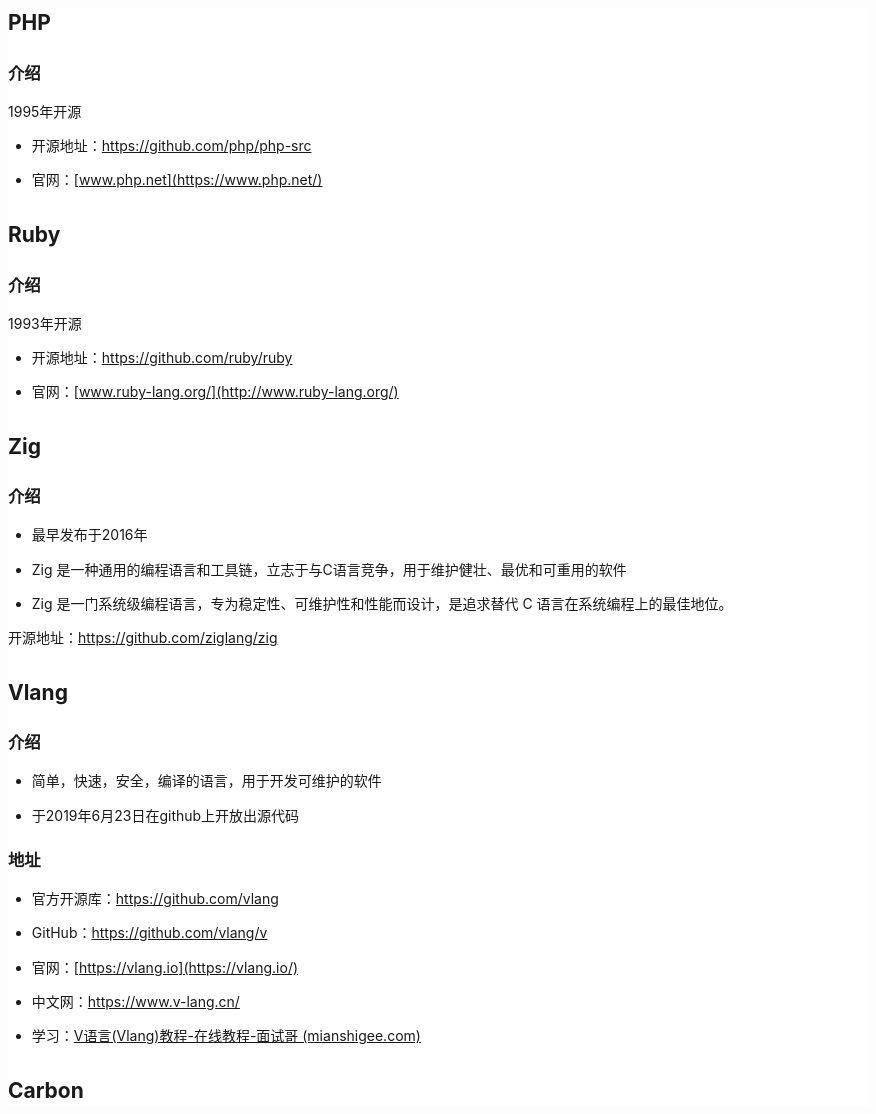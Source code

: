 ## PHP

### 介绍

1995年开源

- 开源地址：https://github.com/php/php-src

- 官网：[www.php.net](https://www.php.net/)

## Ruby

### 介绍

1993年开源

- 开源地址：https://github.com/ruby/ruby

- 官网：[www.ruby-lang.org/](http://www.ruby-lang.org/)

## Zig

### 介绍

- 最早发布于2016年

- Zig 是一种通用的编程语言和工具链，立志于与C语言竞争，用于维护健壮、最优和可重用的软件

- Zig 是一门系统级编程语言，专为稳定性、可维护性和性能而设计，是追求替代 C 语言在系统编程上的最佳地位。

开源地址：https://github.com/ziglang/zig

## Vlang

### 介绍

- 简单，快速，安全，编译的语言，用于开发可维护的软件

- 于2019年6月23日在github上开放出源代码

### 地址

- 官方开源库：https://github.com/vlang

- GitHub：https://github.com/vlang/v

- 官网：[https://vlang.io](https://vlang.io/)

- 中文网：https://www.v-lang.cn/

- 学习：[V语言(Vlang)教程-在线教程-面试哥 (mianshigee.com)](https://www.mianshigee.com/tutorial/vlang-zh/)

## Carbon
